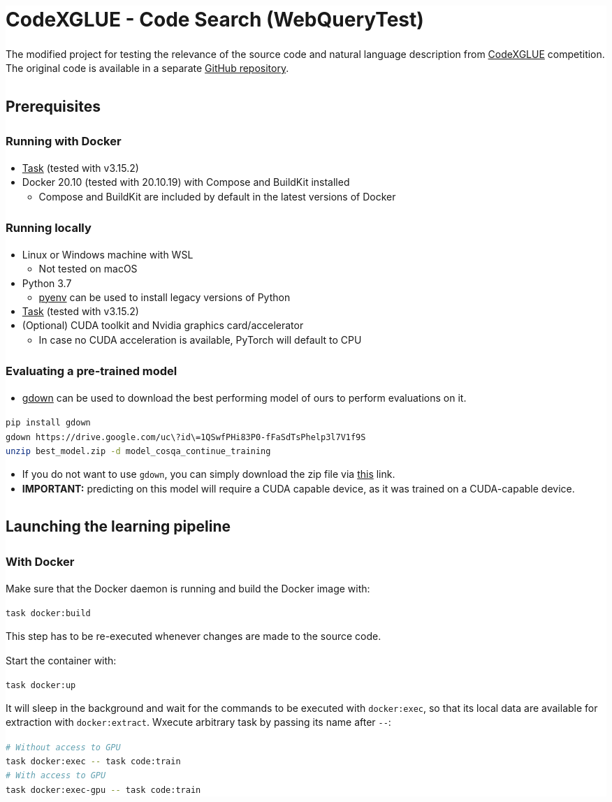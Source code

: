 # CodeXGLUE - Code Search (WebQueryTest)

The modified project for testing the relevance of the source code and natural language description 
from [CodeXGLUE](https://github.com/microsoft/CodeXGLUE) competition.
The original code is available in a separate [GitHub repository](https://github.com/microsoft/CodeXGLUE/tree/main/Text-Code/NL-code-search-WebQuery). 

## Prerequisites

### Running with Docker

* [Task](https://taskfile.dev) (tested with v3.15.2)
* Docker 20.10 (tested with 20.10.19) with Compose and BuildKit installed
  * Compose and BuildKit are included by default in the latest versions of Docker

### Running locally

* Linux or Windows machine with WSL
  * Not tested on macOS
* Python 3.7
  * [pyenv](https://github.com/pyenv/pyenv) can be used to install legacy versions of Python
* [Task](https://taskfile.dev) (tested with v3.15.2)
* (Optional) CUDA toolkit and Nvidia graphics card/accelerator
  * In case no CUDA acceleration is available, PyTorch will default to CPU

### Evaluating a pre-trained model
* [gdown](https://pypi.org/project/gdown) can be used to download the best performing model of ours to perform evaluations on it.
```bash
pip install gdown
gdown https://drive.google.com/uc\?id\=1QSwfPHi83P0-fFaSdTsPhelp3l7V1f9S
unzip best_model.zip -d model_cosqa_continue_training
```
* If you do not want to use `gdown`, you can simply download the zip file via [this](https://drive.google.com/file/d/1QSwfPHi83P0-fFaSdTsPhelp3l7V1f9S/view?usp=share_link) link.
* **IMPORTANT:** predicting on this model will require a CUDA capable device, as it was trained on a CUDA-capable device.

## Launching the learning pipeline

### With Docker

Make sure that the Docker daemon is running and build the Docker image with:
```bash
task docker:build
```
This step has to be re-executed whenever changes are made to the source code.

Start the container with:
```bash
task docker:up
```
It will sleep in the background and wait for the commands to be executed with `docker:exec`,
so that its local data are available for extraction with `docker:extract`.
Wxecute arbitrary task by passing its name after `--`:
```bash
# Without access to GPU
task docker:exec -- task code:train
# With access to GPU
task docker:exec-gpu -- task code:train
```
